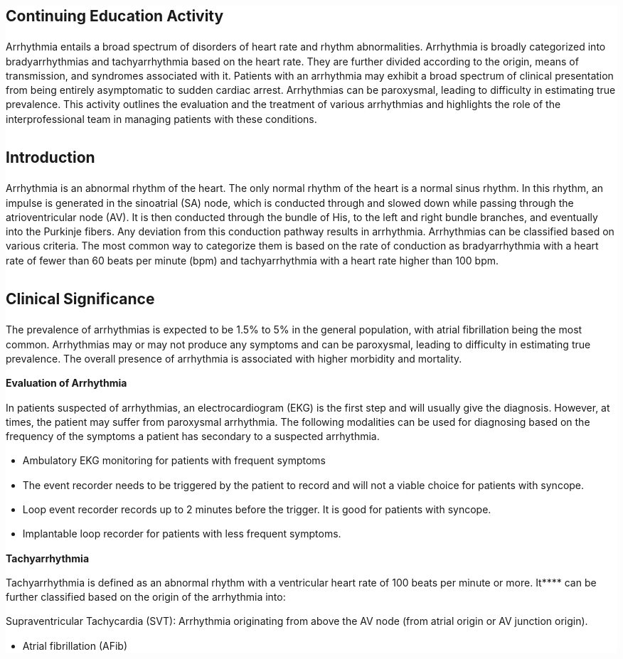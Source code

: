 ## Continuing Education Activity

Arrhythmia entails a broad spectrum of disorders of heart rate and rhythm abnormalities. Arrhythmia is broadly categorized into bradyarrhythmias and tachyarrhythmia based on the heart rate. They are further divided according to the origin, means of transmission, and syndromes associated with it. Patients with an arrhythmia may exhibit a broad spectrum of clinical presentation from being entirely asymptomatic to sudden cardiac arrest. Arrhythmias can be paroxysmal, leading to difficulty in estimating true prevalence. This activity outlines the evaluation and the treatment of various arrhythmias and highlights the role of the interprofessional team in managing patients with these conditions.

## Introduction

Arrhythmia is an abnormal rhythm of the heart. The only normal rhythm of the heart is a normal sinus rhythm. In this rhythm, an impulse is generated in the sinoatrial (SA) node, which is conducted through and slowed down while passing through the atrioventricular node (AV). It is then conducted through the bundle of His, to the left and right bundle branches, and eventually into the Purkinje fibers. Any deviation from this conduction pathway results in arrhythmia. Arrhythmias can be classified based on various criteria. The most common way to categorize them is based on the rate of conduction as bradyarrhythmia with a heart rate of fewer than 60 beats per minute (bpm) and tachyarrhythmia with a heart rate higher than 100 bpm.

## Clinical Significance

The prevalence of arrhythmias is expected to be 1.5% to 5% in the general population, with atrial fibrillation being the most common. Arrhythmias may or may not produce any symptoms and can be paroxysmal, leading to difficulty in estimating true prevalence. The overall presence of arrhythmia is associated with higher morbidity and mortality. 

**Evaluation of Arrhythmia**

In patients suspected of arrhythmias, an electrocardiogram (EKG) is the first step and will usually give the diagnosis. However, at times, the patient may suffer from paroxysmal arrhythmia. The following modalities can be used for diagnosing based on the frequency of the symptoms a patient has secondary to a suspected arrhythmia.

  * Ambulatory EKG monitoring for patients with frequent symptoms

  * The event recorder needs to be triggered by the patient to record and will not a viable choice for patients with syncope.

  * Loop event recorder records up to 2 minutes before the trigger. It is good for patients with syncope.

  * Implantable loop recorder for patients with less frequent symptoms. 

**Tachyarrhythmia**

Tachyarrhythmia is defined as an abnormal rhythm with a ventricular heart rate of 100 beats per minute or more. It**** can be further classified based on the origin of the arrhythmia into:

Supraventricular Tachycardia (SVT): Arrhythmia originating from above the AV node (from atrial origin or AV junction origin). 

  * Atrial fibrillation (AFib)
